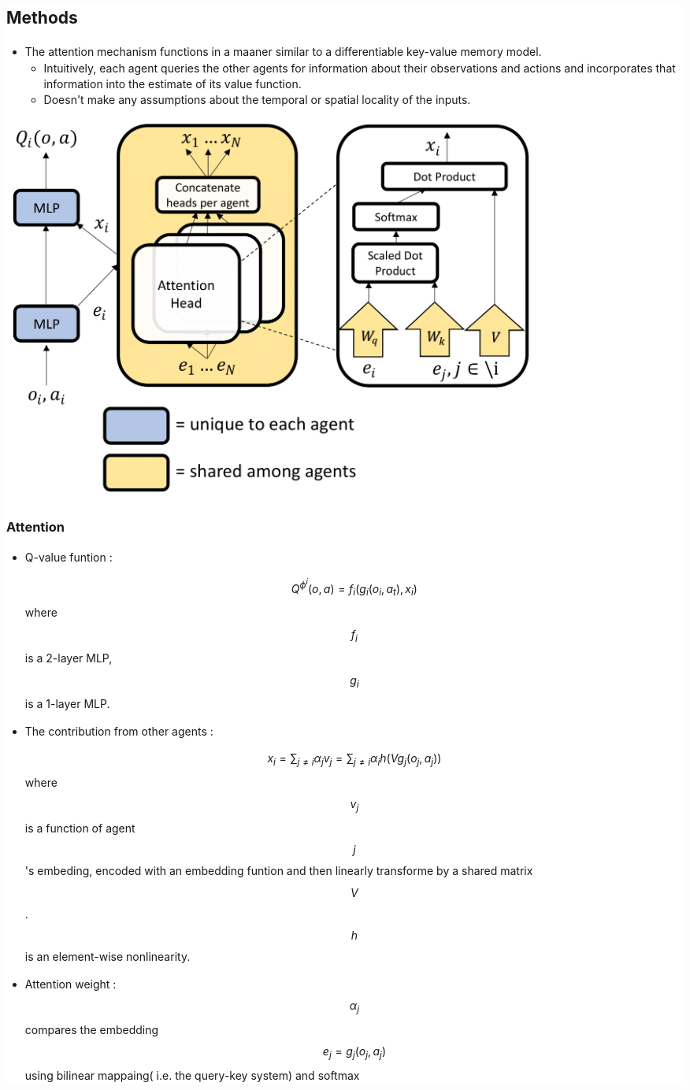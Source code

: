 

## Methods

* The attention mechanism functions in a maaner similar to a differentiable key-value memory model.
  * Intuitively, each agent queries the other agents for information about their observations and actions and incorporates that information into the estimate of its value function.
  * Doesn't make any assumptions about the temporal or spatial locality of the inputs.



![main](/assets/images/2019-10-01-Efficient-Communication-in-MARL-via-Variance-Based-Control/main-1569970845965.png)



### Attention

* Q-value funtion : 

  $$Q^{\phi}^{i}(o, a) = f_{i}(g_{i}(o_{i}, a_{t}), x_{i})$$ where $$f_{i}$$ is a 2-layer MLP, $$g_{i}$$ is a 1-layer MLP.



* The contribution from other agents : 

  $$x_{i} = \sum_{j \neq i} \alpha_{j}v_{j} = \sum_{j \neq i} \alpha_{i} h(Vg_{j}(o_{j}, a_{j}))$$ where $$v_{j}$$ is a function of agent $$j$$'s embeding, encoded with an embedding funtion and then linearly transforme by a shared matrix $$V$$. $$h$$ is an element-wise nonlinearity.



* Attention weight : 
  $$\alpha_{j}$$ compares the embedding $$e_{j}=g_{j}(o_{j}, a_{j})$$ using bilinear mappaing( i.e. the query-key system) and softmax
